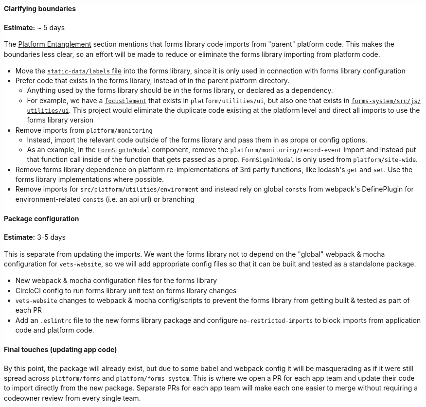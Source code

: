 #### Clarifying boundaries

**Estimate:** ~ 5 days

The [Platform Entanglement](#platform-entanglement) section mentions that forms library code imports from "parent" platform code. This makes the boundaries less clear, so an effort will be made to reduce or eliminate the forms library importing from platform code.

- Move the [`static-data/labels` file](https://github.com/department-of-veterans-affairs/vets-website/blob/58c48c6fd116db6e875162f540a0d072678a68d2/src/platform/static-data/labels.jsx) into the forms library, since it is only used in connection with forms library configuration
- Prefer code that exists in the forms library, instead of in the parent platform directory.
  - Anything used by the forms library should be _in_ the forms library, or declared as a dependency.
  - For example, we have a [`focusElement`](https://github.com/department-of-veterans-affairs/vets-website/blob/46000a4becae29ca72b505889713fd4b2b2718f0/src/platform/utilities/ui/index.js#L17-L32) that exists in `platform/utilities/ui`, but also one that exists in [`forms-system/src/js/utilities/ui`](https://github.com/department-of-veterans-affairs/vets-website/blob/46000a4becae29ca72b505889713fd4b2b2718f0/src/platform/forms-system/src/js/utilities/ui/index.js#L3-L18). This project would eliminate the duplicate code existing at the platform level and direct all imports to use the forms library version
- Remove imports from `platform/monitoring`
  - Instead, import the relevant code outside of the forms library and pass them in as props or config options.
  - As an example, in the [`FormSignInModal`](https://github.com/department-of-veterans-affairs/vets-website/blob/1cc955b8d4f6b9f93f4553fdd4afa9878c75564f/src/platform/forms/save-in-progress/FormSignInModal.jsx#L12) component, remove the `platform/monitoring/record-event` import and instead put that function call inside of the function that gets passed as a prop. `FormSignInModal` is only used from `platform/site-wide`.
- Remove forms library dependence on platform re-implementations of 3rd party functions, like lodash's `get` and `set`. Use the forms library implementations where possible.
- Remove imports for `src/platform/utilities/environment` and instead rely on global `const`s from webpack's DefinePlugin for environment-related `const`s (i.e. an api url) or branching

#### Package configuration

**Estimate:** 3-5 days

This is separate from updating the imports. We want the forms library not to depend on the "global" webpack & mocha configuration for `vets-website`, so we will add appropriate config files so that it can be built and tested as a standalone package.

- New webpack & mocha configuration files for the forms library
- CircleCI config to run forms library unit test on forms library changes
- `vets-website` changes to webpack & mocha config/scripts to prevent the forms library from getting built & tested as part of each PR
- Add an `.eslintrc` file to the new forms library package and configure `no-restricted-imports` to block imports from application code and platform code.


#### Final touches (updating app code)

By this point, the package will already exist, but due to some babel and webpack config it will be masquerading as if it were still spread across `platform/forms` and `platform/forms-system`. This is where we open a PR for each app team and update their code to import directly from the new package. Separate PRs for each app team will make each one easier to merge without requiring a codeowner review from every single team.
